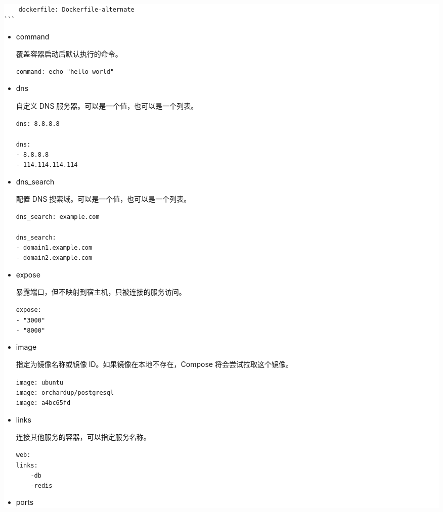         dockerfile: Dockerfile-alternate
    ```
- command

    覆盖容器启动后默认执行的命令。
    ```
    command: echo "hello world"
    ```
- dns

    自定义 DNS 服务器。可以是一个值，也可以是一个列表。
    ```
    dns: 8.8.8.8

    dns:
    - 8.8.8.8
    - 114.114.114.114
    ```
- dns_search

    配置 DNS 搜索域。可以是一个值，也可以是一个列表。
    ```
    dns_search: example.com

    dns_search:
    - domain1.example.com
    - domain2.example.com
    ```
- expose

    暴露端口，但不映射到宿主机，只被连接的服务访问。
    ```
    expose:
    - "3000"
    - "8000"
    ```
- image

    指定为镜像名称或镜像 ID。如果镜像在本地不存在，Compose 将会尝试拉取这个镜像。
    ```
    image: ubuntu
    image: orchardup/postgresql
    image: a4bc65fd
    ```
- links

    连接其他服务的容器，可以指定服务名称。
    ```
    web:
    links:
        -db
        -redis
    ```
- ports
